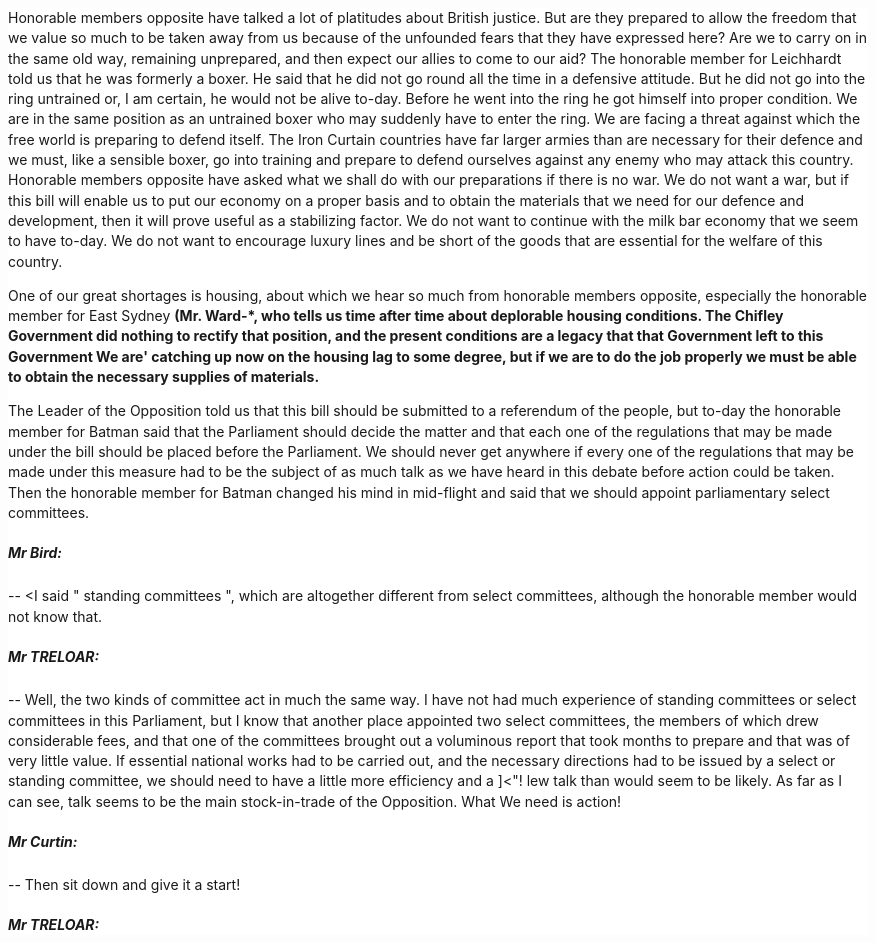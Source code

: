 Honorable members opposite have talked a lot of platitudes about British justice. But are they prepared to allow the freedom that we value so much to be taken away from us because of the unfounded fears that they have expressed here? Are we to carry on in the same old way, remaining unprepared, and then expect our allies to come to our aid? The honorable member for Leichhardt told us that he was formerly a boxer. He said that he did not go round all the time in a defensive attitude. But he did not go into the ring untrained or, I am certain, he would not be alive to-day. Before he went into the ring he got himself into proper condition. We are in the same position as an untrained boxer who may suddenly have to enter the ring. We are facing a threat against which the free world is preparing to defend itself. The Iron Curtain countries have far larger armies than are necessary for their defence and we must, like a sensible boxer, go into training and prepare to defend ourselves against any enemy who may attack this country. Honorable members opposite have asked what we shall do with our preparations if there is no war. We do not want a war, but if this bill will enable us to put our economy on a proper basis and to obtain the materials that we need for our defence and development, then it will prove useful as a stabilizing factor. We do not want to continue with the milk bar economy that we seem to have to-day. We do not want to encourage luxury lines and be short of the goods that are essential for the welfare of this country. 

One of our great shortages is housing, about which we hear so much from honorable members opposite, especially the honorable member for East Sydney  **(Mr. Ward-*, who tells us time after time about deplorable housing conditions. The Chifley Government did nothing to rectify that position, and the present conditions are a legacy that that Government left to this Government We are' catching up now on the housing lag to some degree, but if we are to do the job properly we must be able to obtain the necessary supplies of materials.** 

The Leader of the Opposition told us that this bill should be submitted to a referendum of the people, but to-day the honorable member for Batman said that the Parliament should decide the matter and that each one of the regulations that may be made under the bill should be placed before the Parliament. We should never get anywhere if every one of the regulations that may be made under this measure had to be the subject of as much talk as we have heard in this debate before action could be taken. Then the honorable member for Batman changed his mind in mid-flight and said that we should appoint parliamentary select committees. 

##### Mr Bird:

--  &lt;I said " standing committees ", which are altogether different from select committees, although the honorable member would not know that. 

##### Mr TRELOAR:

-- Well, the two kinds of committee act in much the same way. I have not had much experience of standing committees or select committees in this Parliament, but I know that another place appointed two select committees, the members of which drew considerable fees, and that one of the committees brought out a voluminous report that took months to prepare and that was of very little value. If essential national works had to be carried out, and the necessary directions had to be issued by a select or standing committee, we should need to have a little more efficiency and a ]&lt;"! lew talk than would seem to be likely. As far as I can see, talk seems to be the main stock-in-trade of the Opposition. What  We  need is action! 

##### Mr Curtin:

--  Then sit down and give it a start! 

##### Mr TRELOAR:
